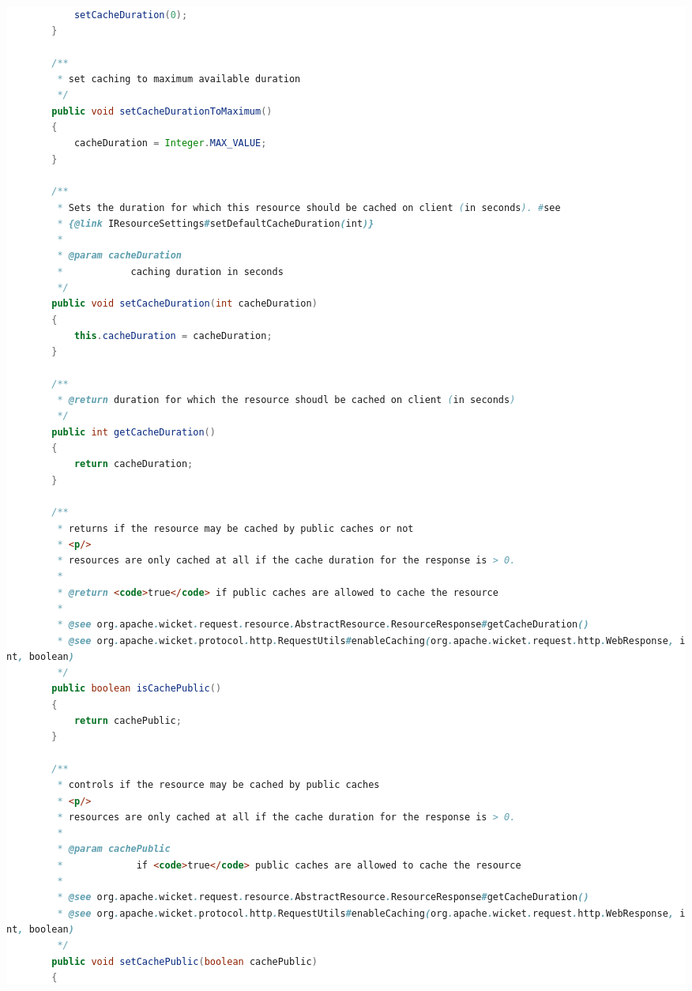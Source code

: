 ```java
			setCacheDuration(0);
		}

		/**
		 * set caching to maximum available duration
		 */
		public void setCacheDurationToMaximum()
		{
			cacheDuration = Integer.MAX_VALUE;
		}

		/**
		 * Sets the duration for which this resource should be cached on client (in seconds). #see
		 * {@link IResourceSettings#setDefaultCacheDuration(int)}
		 * 
		 * @param cacheDuration
		 *            caching duration in seconds
		 */
		public void setCacheDuration(int cacheDuration)
		{
			this.cacheDuration = cacheDuration;
		}

		/**
		 * @return duration for which the resource shoudl be cached on client (in seconds)
		 */
		public int getCacheDuration()
		{
			return cacheDuration;
		}

		/**
		 * returns if the resource may be cached by public caches or not
		 * <p/>
		 * resources are only cached at all if the cache duration for the response is > 0.
		 *
		 * @return <code>true</code> if public caches are allowed to cache the resource
		 *
		 * @see org.apache.wicket.request.resource.AbstractResource.ResourceResponse#getCacheDuration()
		 * @see org.apache.wicket.protocol.http.RequestUtils#enableCaching(org.apache.wicket.request.http.WebResponse, int, boolean)
		 */
		public boolean isCachePublic()
		{
			return cachePublic;
		}

		/**
		 * controls if the resource may be cached by public caches
		 * <p/>
		 * resources are only cached at all if the cache duration for the response is > 0.
		 *
		 * @param cachePublic
		 *             if <code>true</code> public caches are allowed to cache the resource
		 *
		 * @see org.apache.wicket.request.resource.AbstractResource.ResourceResponse#getCacheDuration()
		 * @see org.apache.wicket.protocol.http.RequestUtils#enableCaching(org.apache.wicket.request.http.WebResponse, int, boolean)
		 */
		public void setCachePublic(boolean cachePublic)
		{
```